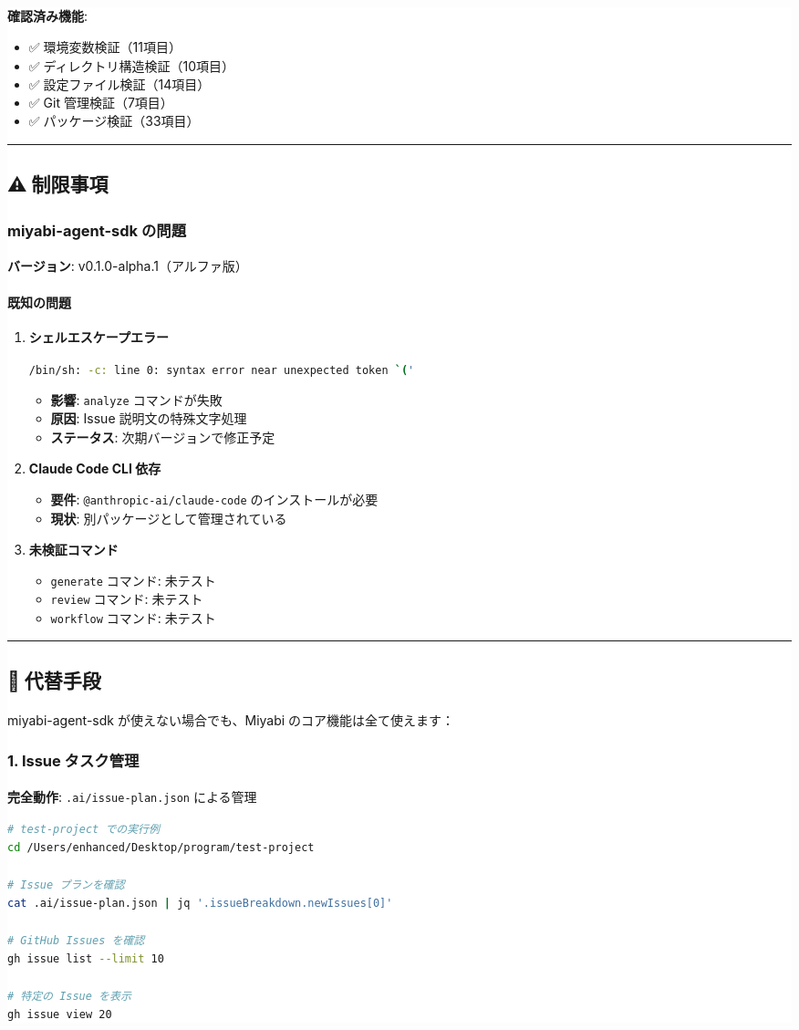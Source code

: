 **確認済み機能**:
- ✅ 環境変数検証（11項目）
- ✅ ディレクトリ構造検証（10項目）
- ✅ 設定ファイル検証（14項目）
- ✅ Git 管理検証（7項目）
- ✅ パッケージ検証（33項目）

---

## ⚠️ 制限事項

### miyabi-agent-sdk の問題

**バージョン**: v0.1.0-alpha.1（アルファ版）

#### 既知の問題

1. **シェルエスケープエラー**
   ```bash
   /bin/sh: -c: line 0: syntax error near unexpected token `('
   ```
   - **影響**: `analyze` コマンドが失敗
   - **原因**: Issue 説明文の特殊文字処理
   - **ステータス**: 次期バージョンで修正予定

2. **Claude Code CLI 依存**
   - **要件**: `@anthropic-ai/claude-code` のインストールが必要
   - **現状**: 別パッケージとして管理されている

3. **未検証コマンド**
   - `generate` コマンド: 未テスト
   - `review` コマンド: 未テスト
   - `workflow` コマンド: 未テスト

---

## 🔄 代替手段

miyabi-agent-sdk が使えない場合でも、Miyabi のコア機能は全て使えます：

### 1. Issue タスク管理

**完全動作**: `.ai/issue-plan.json` による管理

```bash
# test-project での実行例
cd /Users/enhanced/Desktop/program/test-project

# Issue プランを確認
cat .ai/issue-plan.json | jq '.issueBreakdown.newIssues[0]'

# GitHub Issues を確認
gh issue list --limit 10

# 特定の Issue を表示
gh issue view 20
```
